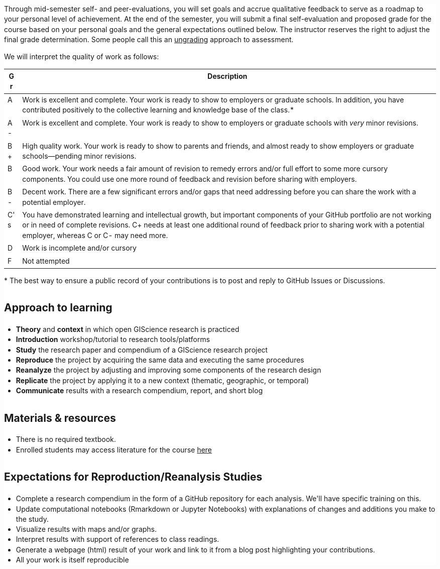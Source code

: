 Through mid-semester self- and peer-evaluations, you will set goals and accrue qualitative feedback to serve as a roadmap to your personal level of achievement.
At the end of the semester, you will submit a final self-evaluation and proposed grade for the course based on your personal goals and the general expectations outlined below.
The instructor reserves the right to adjust the final grade determination.
Some people call this an [ungrading](https://www.jessestommel.com/what-is-ungrading/) approach to assessment.

We will interpret the quality of work as follows:

Gr | Description
-- | --
A | Work is excellent and complete. Your work is ready to show to employers or graduate schools. In addition, you have contributed positively to the collective learning and knowledge base of the class.\*
A- | Work is excellent and complete. Your work is ready to show to employers or graduate schools with *very* minor revisions.
B+ | High quality work. Your work is ready to show to parents and friends, and almost ready to show employers or graduate schools&mdash;pending minor revisions.
B | Good work. Your work needs a fair amount of revision to remedy errors and/or full effort to some more cursory components. You could use one more round of feedback and revision before sharing with employers.
B- | Decent work. There are a few significant errors and/or gaps that need addressing before you can share the work with a potential employer.
C's | You have demonstrated learning and intellectual growth, but important components of your GitHub portfolio are not working or in need of complete revisions. C+ needs at least one additional round of feedback prior to sharing work with a potential employer, whereas C or C- may need more.
D | Work is incomplete and/or cursory
F | Not attempted

\* The best way to ensure a public record of your contributions is to post and reply to GitHub Issues or Discussions.

## Approach to learning

- **Theory** and **context** in which open GIScience research is practiced
- **Introduction** workshop/tutorial to research tools/platforms
- **Study** the research paper and compendium of a GIScience research project
- **Reproduce** the project by acquiring the same data and executing the same procedures
- **Reanalyze** the project by adjusting and improving some components of the research design
- **Replicate** the project by applying it to a new context (thematic, geographic, or temporal)
- **Communicate** results with a research compendium, report, and short blog

## Materials & resources

- There is no required textbook.
- Enrolled students may access literature for the course [here](https://drive.google.com/open?id=11yAL9SPrzR-zsNhObABpQ4syqEEJt0jB&usp=drive_fs)

## Expectations for Reproduction/Reanalysis Studies

- Complete a research compendium in the form of a GitHub repository for each analysis. We'll have specific training on this.
- Update computational notebooks (Rmarkdown or Jupyter Notebooks) with explanations of changes and additions you make to the study.
- Visualize results with maps and/or graphs.
- Interpret results with support of references to class readings.
- Generate a webpage (html) result of your work and link to it from a blog post highlighting your contributions.
- All your work is itself reproducible
